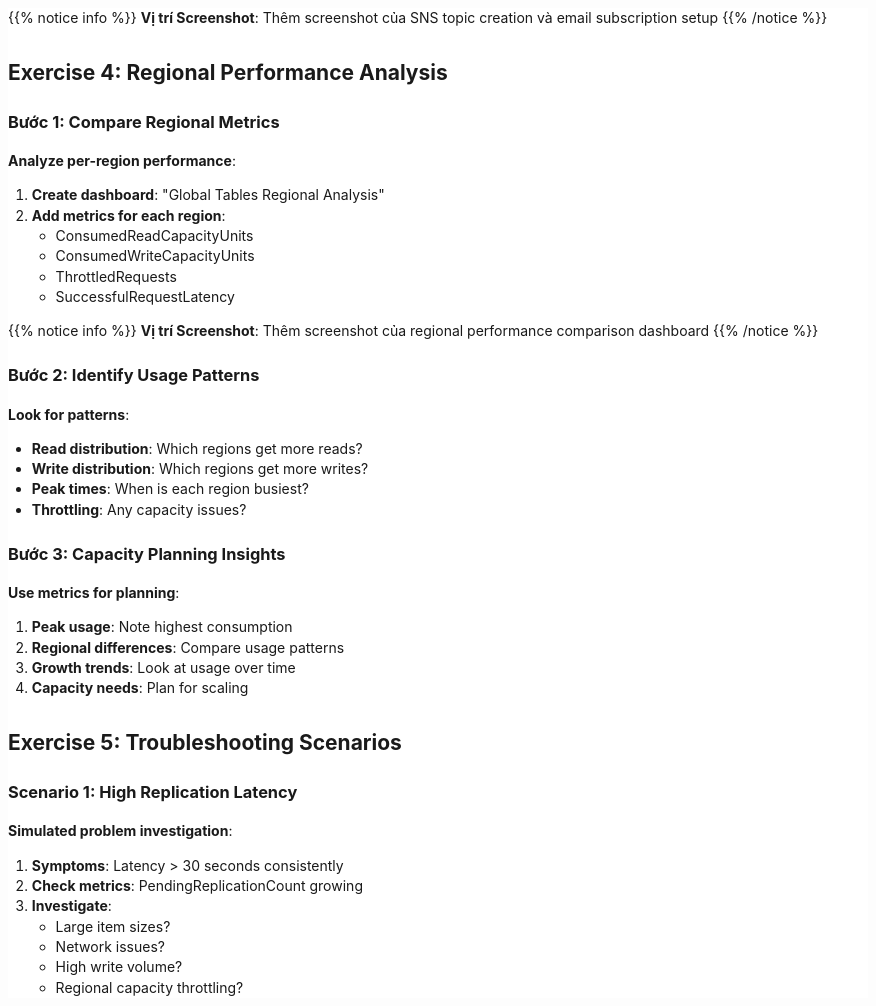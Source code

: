 {{% notice info %}}
**Vị trí Screenshot**: Thêm screenshot của SNS topic creation và email subscription setup
{{% /notice %}}

## Exercise 4: Regional Performance Analysis

### Bước 1: Compare Regional Metrics

**Analyze per-region performance**:

1. **Create dashboard**: "Global Tables Regional Analysis"
2. **Add metrics for each region**:
   - ConsumedReadCapacityUnits
   - ConsumedWriteCapacityUnits  
   - ThrottledRequests
   - SuccessfulRequestLatency

{{% notice info %}}
**Vị trí Screenshot**: Thêm screenshot của regional performance comparison dashboard
{{% /notice %}}

### Bước 2: Identify Usage Patterns

**Look for patterns**:

- **Read distribution**: Which regions get more reads?
- **Write distribution**: Which regions get more writes?
- **Peak times**: When is each region busiest?
- **Throttling**: Any capacity issues?

### Bước 3: Capacity Planning Insights

**Use metrics for planning**:

1. **Peak usage**: Note highest consumption
2. **Regional differences**: Compare usage patterns
3. **Growth trends**: Look at usage over time
4. **Capacity needs**: Plan for scaling

## Exercise 5: Troubleshooting Scenarios

### Scenario 1: High Replication Latency

**Simulated problem investigation**:

1. **Symptoms**: Latency > 30 seconds consistently
2. **Check metrics**: PendingReplicationCount growing
3. **Investigate**:
   - Large item sizes?
   - Network issues?
   - High write volume?
   - Regional capacity throttling?
